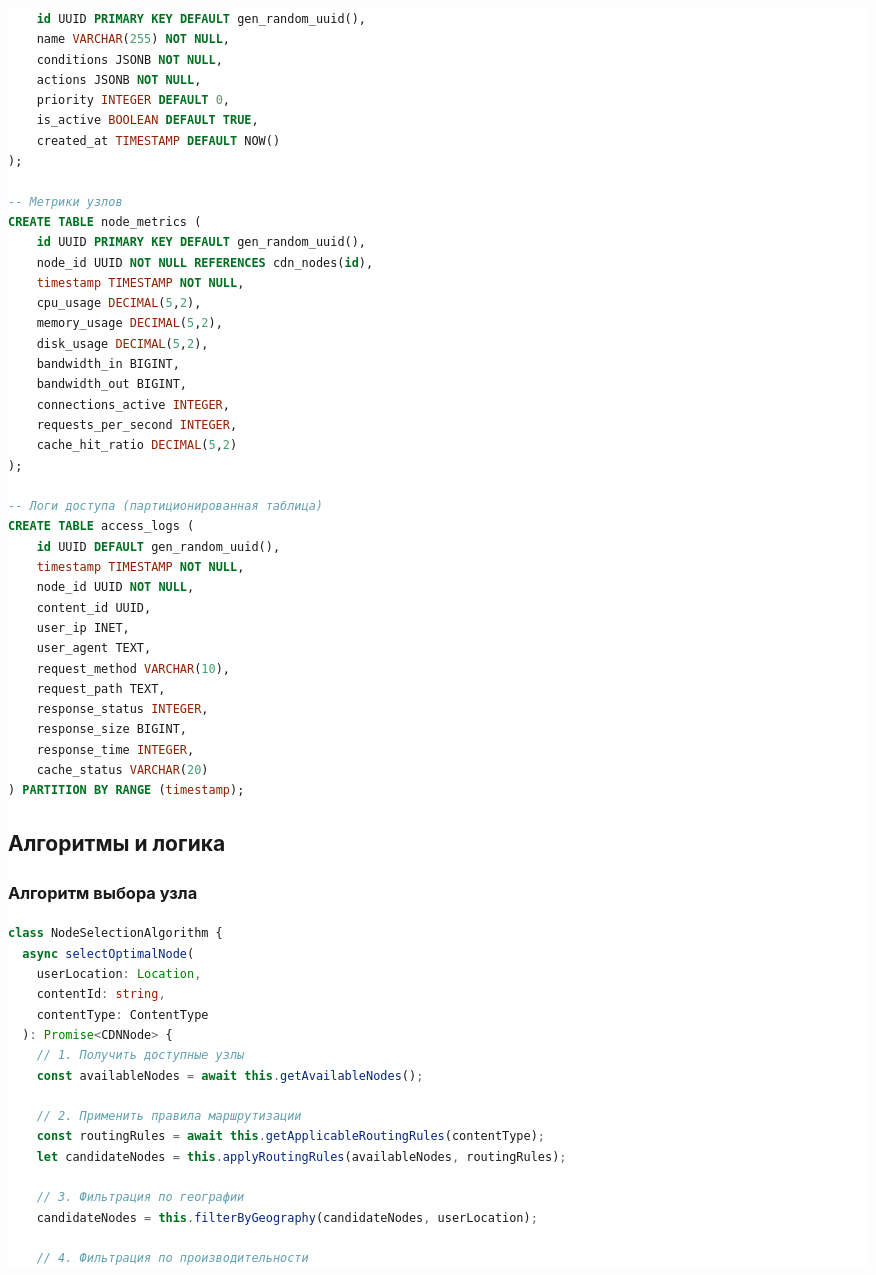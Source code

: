 ```sql
    id UUID PRIMARY KEY DEFAULT gen_random_uuid(),
    name VARCHAR(255) NOT NULL,
    conditions JSONB NOT NULL,
    actions JSONB NOT NULL,
    priority INTEGER DEFAULT 0,
    is_active BOOLEAN DEFAULT TRUE,
    created_at TIMESTAMP DEFAULT NOW()
);

-- Метрики узлов
CREATE TABLE node_metrics (
    id UUID PRIMARY KEY DEFAULT gen_random_uuid(),
    node_id UUID NOT NULL REFERENCES cdn_nodes(id),
    timestamp TIMESTAMP NOT NULL,
    cpu_usage DECIMAL(5,2),
    memory_usage DECIMAL(5,2),
    disk_usage DECIMAL(5,2),
    bandwidth_in BIGINT,
    bandwidth_out BIGINT,
    connections_active INTEGER,
    requests_per_second INTEGER,
    cache_hit_ratio DECIMAL(5,2)
);

-- Логи доступа (партиционированная таблица)
CREATE TABLE access_logs (
    id UUID DEFAULT gen_random_uuid(),
    timestamp TIMESTAMP NOT NULL,
    node_id UUID NOT NULL,
    content_id UUID,
    user_ip INET,
    user_agent TEXT,
    request_method VARCHAR(10),
    request_path TEXT,
    response_status INTEGER,
    response_size BIGINT,
    response_time INTEGER,
    cache_status VARCHAR(20)
) PARTITION BY RANGE (timestamp);
```

## Алгоритмы и логика

### Алгоритм выбора узла
```typescript
class NodeSelectionAlgorithm {
  async selectOptimalNode(
    userLocation: Location,
    contentId: string,
    contentType: ContentType
  ): Promise<CDNNode> {
    // 1. Получить доступные узлы
    const availableNodes = await this.getAvailableNodes();
    
    // 2. Применить правила маршрутизации
    const routingRules = await this.getApplicableRoutingRules(contentType);
    let candidateNodes = this.applyRoutingRules(availableNodes, routingRules);
    
    // 3. Фильтрация по географии
    candidateNodes = this.filterByGeography(candidateNodes, userLocation);
    
    // 4. Фильтрация по производительности
```